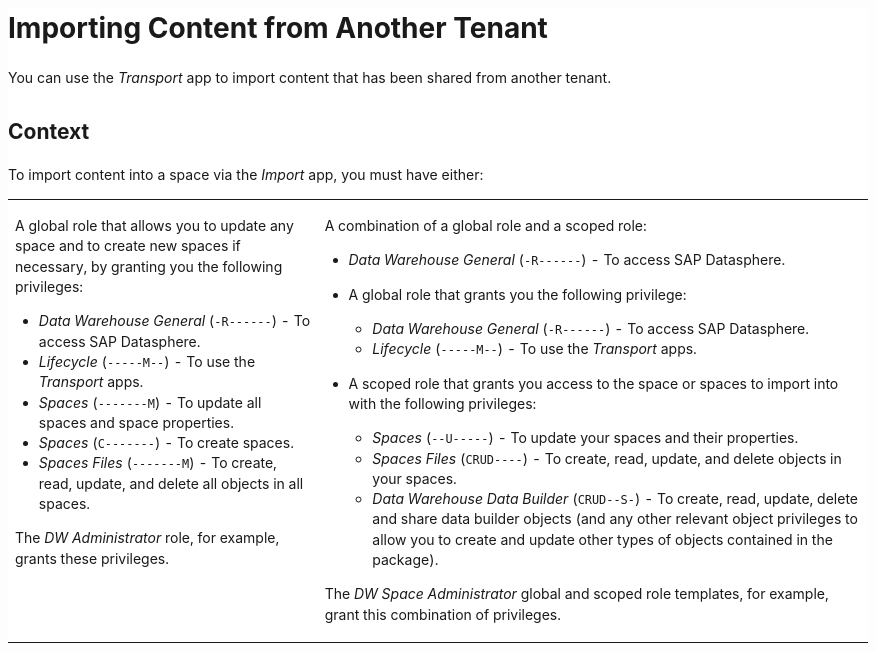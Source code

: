 

<link rel="stylesheet" type="text/css" href="../css/sap-icons.css"/>

# Importing Content from Another Tenant

You can use the *Transport* app to import content that has been shared from another tenant.



<a name="loiob607a12931d74c4a93506ea64c55ab4e__context_x1k_gqh_vcc"/>

## Context

To import content into a space via the *Import* app, you must have either:


<table>
<tr>
<td valign="top">

A global role that allows you to update any space and to create new spaces if necessary, by granting you the following privileges:

-   *Data Warehouse General* \(`-R------`\) - To access SAP Datasphere.
-   *Lifecycle* \(`-----M--`\) - To use the *Transport* apps.
-   *Spaces* \(`-------M`\) - To update all spaces and space properties.
-   *Spaces* \(`C-------`\) - To create spaces.
-   *Spaces Files* \(`-------M`\) - To create, read, update, and delete all objects in all spaces.

The *DW Administrator* role, for example, grants these privileges.

</td>
<td valign="top">

A combination of a global role and a scoped role:

-   *Data Warehouse General* \(`-R------`\) - To access SAP Datasphere.
-   A global role that grants you the following privilege:
    -   *Data Warehouse General* \(`-R------`\) - To access SAP Datasphere.
    -   *Lifecycle* \(`-----M--`\) - To use the *Transport* apps.

-   A scoped role that grants you access to the space or spaces to import into with the following privileges:
    -   *Spaces* \(`--U-----`\) - To update your spaces and their properties.
    -   *Spaces Files* \(`CRUD----`\) - To create, read, update, and delete objects in your spaces.
    -   *Data Warehouse Data Builder* \(`CRUD--S-`\) - To create, read, update, delete and share data builder objects \(and any other relevant object privileges to allow you to create and update other types of objects contained in the package\).


The *DW Space Administrator* global and scoped role templates, for example, grant this combination of privileges.

</td>
</tr>
</table>
